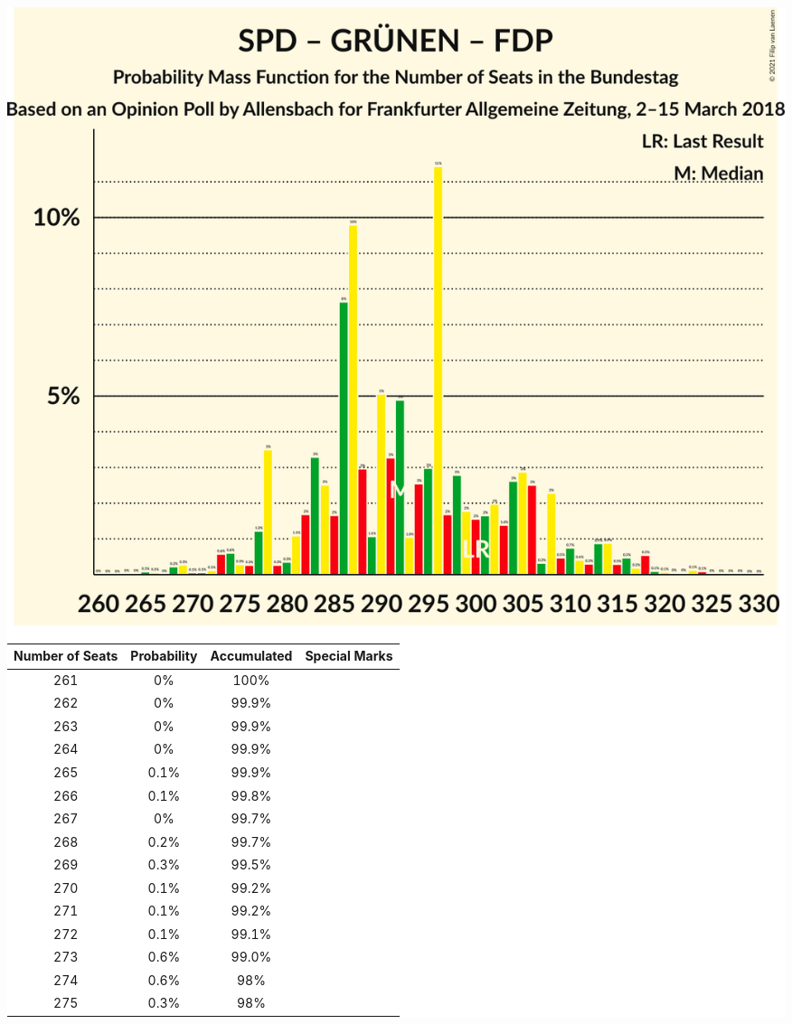 ![Graph with seats probability mass function not yet produced](2018-03-15-Allensbach-coalitions-seats-pmf-spd–grünen–fdp.png "Seats Probability Mass Function")

| Number of Seats | Probability | Accumulated | Special Marks |
|:---------------:|:-----------:|:-----------:|:-------------:|
| 261 | 0% | 100% |  |
| 262 | 0% | 99.9% |  |
| 263 | 0% | 99.9% |  |
| 264 | 0% | 99.9% |  |
| 265 | 0.1% | 99.9% |  |
| 266 | 0.1% | 99.8% |  |
| 267 | 0% | 99.7% |  |
| 268 | 0.2% | 99.7% |  |
| 269 | 0.3% | 99.5% |  |
| 270 | 0.1% | 99.2% |  |
| 271 | 0.1% | 99.2% |  |
| 272 | 0.1% | 99.1% |  |
| 273 | 0.6% | 99.0% |  |
| 274 | 0.6% | 98% |  |
| 275 | 0.3% | 98% |  |